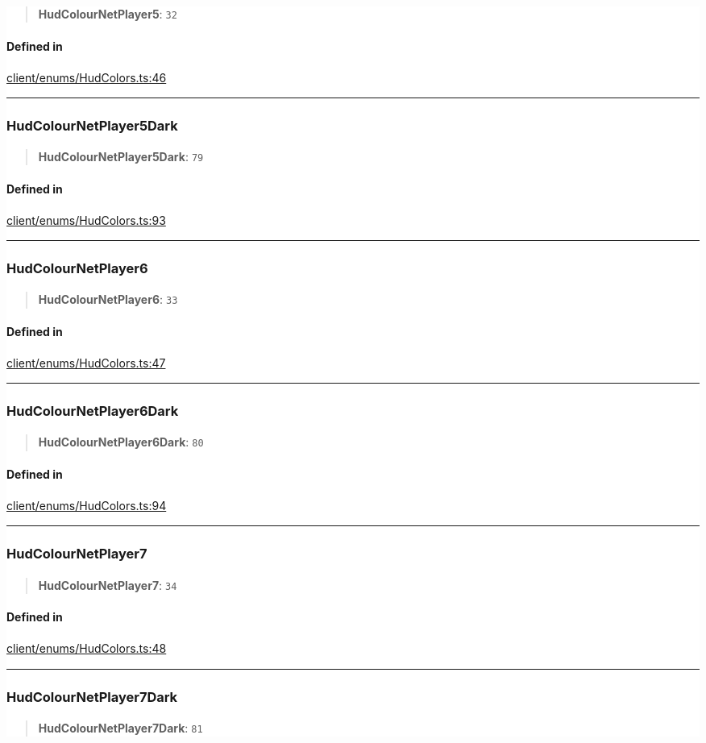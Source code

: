 > **HudColourNetPlayer5**: `32`

#### Defined in

[client/enums/HudColors.ts:46](https://github.com/Purpose-Dev/fivem-ts/blob/af9f57481b70813a163451854c2103aaaed13195/src/client/enums/HudColors.ts#L46)

***

### HudColourNetPlayer5Dark

> **HudColourNetPlayer5Dark**: `79`

#### Defined in

[client/enums/HudColors.ts:93](https://github.com/Purpose-Dev/fivem-ts/blob/af9f57481b70813a163451854c2103aaaed13195/src/client/enums/HudColors.ts#L93)

***

### HudColourNetPlayer6

> **HudColourNetPlayer6**: `33`

#### Defined in

[client/enums/HudColors.ts:47](https://github.com/Purpose-Dev/fivem-ts/blob/af9f57481b70813a163451854c2103aaaed13195/src/client/enums/HudColors.ts#L47)

***

### HudColourNetPlayer6Dark

> **HudColourNetPlayer6Dark**: `80`

#### Defined in

[client/enums/HudColors.ts:94](https://github.com/Purpose-Dev/fivem-ts/blob/af9f57481b70813a163451854c2103aaaed13195/src/client/enums/HudColors.ts#L94)

***

### HudColourNetPlayer7

> **HudColourNetPlayer7**: `34`

#### Defined in

[client/enums/HudColors.ts:48](https://github.com/Purpose-Dev/fivem-ts/blob/af9f57481b70813a163451854c2103aaaed13195/src/client/enums/HudColors.ts#L48)

***

### HudColourNetPlayer7Dark

> **HudColourNetPlayer7Dark**: `81`
